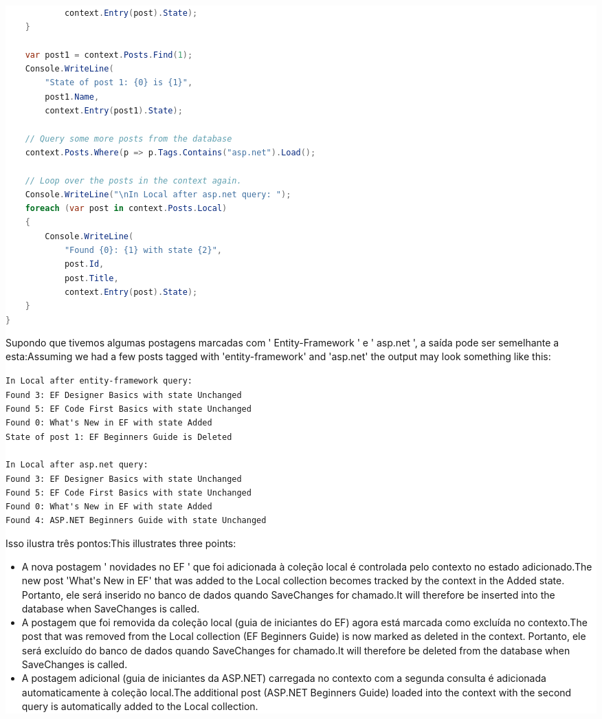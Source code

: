 ``` csharp
            context.Entry(post).State);
    }

    var post1 = context.Posts.Find(1);
    Console.WriteLine(
        "State of post 1: {0} is {1}",
        post1.Name,  
        context.Entry(post1).State);  

    // Query some more posts from the database
    context.Posts.Where(p => p.Tags.Contains("asp.net").Load();  

    // Loop over the posts in the context again.
    Console.WriteLine("\nIn Local after asp.net query: ");
    foreach (var post in context.Posts.Local)
    {
        Console.WriteLine(
            "Found {0}: {1} with state {2}",
            post.Id,  
            post.Title,
            context.Entry(post).State);
    }
}
```  

<span data-ttu-id="fe2a4-125">Supondo que tivemos algumas postagens marcadas com ' Entity-Framework ' e ' asp.net ', a saída pode ser semelhante a esta:</span><span class="sxs-lookup"><span data-stu-id="fe2a4-125">Assuming we had a few posts tagged with 'entity-framework' and 'asp.net' the output may look something like this:</span></span>  

```console
In Local after entity-framework query:
Found 3: EF Designer Basics with state Unchanged
Found 5: EF Code First Basics with state Unchanged
Found 0: What's New in EF with state Added
State of post 1: EF Beginners Guide is Deleted

In Local after asp.net query:
Found 3: EF Designer Basics with state Unchanged
Found 5: EF Code First Basics with state Unchanged
Found 0: What's New in EF with state Added
Found 4: ASP.NET Beginners Guide with state Unchanged
```  

<span data-ttu-id="fe2a4-126">Isso ilustra três pontos:</span><span class="sxs-lookup"><span data-stu-id="fe2a4-126">This illustrates three points:</span></span>  

- <span data-ttu-id="fe2a4-127">A nova postagem ' novidades no EF ' que foi adicionada à coleção local é controlada pelo contexto no estado adicionado.</span><span class="sxs-lookup"><span data-stu-id="fe2a4-127">The new post 'What's New in EF' that was added to the Local collection becomes tracked by the context in the Added state.</span></span> <span data-ttu-id="fe2a4-128">Portanto, ele será inserido no banco de dados quando SaveChanges for chamado.</span><span class="sxs-lookup"><span data-stu-id="fe2a4-128">It will therefore be inserted into the database when SaveChanges is called.</span></span>  
- <span data-ttu-id="fe2a4-129">A postagem que foi removida da coleção local (guia de iniciantes do EF) agora está marcada como excluída no contexto.</span><span class="sxs-lookup"><span data-stu-id="fe2a4-129">The post that was removed from the Local collection (EF Beginners Guide) is now marked as deleted in the context.</span></span> <span data-ttu-id="fe2a4-130">Portanto, ele será excluído do banco de dados quando SaveChanges for chamado.</span><span class="sxs-lookup"><span data-stu-id="fe2a4-130">It will therefore be deleted from the database when SaveChanges is called.</span></span>  
- <span data-ttu-id="fe2a4-131">A postagem adicional (guia de iniciantes da ASP.NET) carregada no contexto com a segunda consulta é adicionada automaticamente à coleção local.</span><span class="sxs-lookup"><span data-stu-id="fe2a4-131">The additional post (ASP.NET Beginners Guide) loaded into the context with the second query is automatically added to the Local collection.</span></span>  
